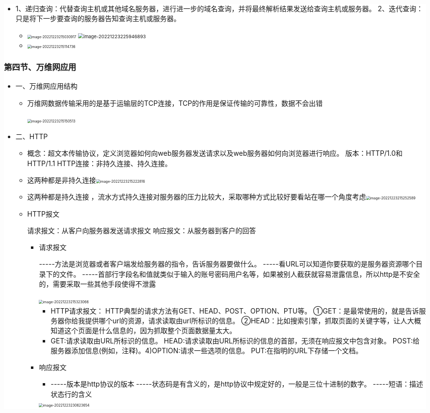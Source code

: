   - 1、递归查询：代替查询主机或其他域名服务器，进行进一步的域名查询，并将最终解析结果发送给查询主机或服务器。
    2、迭代查询：只是将下一步要查询的服务器告知查询主机或服务器。

    - <img src="https://longchaohuo.oss-cn-hangzhou.aliyuncs.com/yq_img_for_typora/202212232150263.png" alt="image-20221223215030917" style="zoom:50%;" />

      <img src="https://longchaohuo.oss-cn-hangzhou.aliyuncs.com/yq_img_for_typora/202212232259185.png" alt="image-20221223225946893" style="zoom: 67%;" />

    -  <img src="https://longchaohuo.oss-cn-hangzhou.aliyuncs.com/yq_img_for_typora/202212232151090.png" alt="image-20221223215114736" style="zoom:50%;" />

###  第四节、万维网应用

- 一、万维网应用结构

  - 万维网数据传输采用的是基于运输层的TCP连接，TCP的作用是保证传输的可靠性，数据不会出错

    <img src="https://longchaohuo.oss-cn-hangzhou.aliyuncs.com/yq_img_for_typora/202212232151885.png" alt="image-20221223215150513" style="zoom:50%;" />

- 二、HTTP

  -  概念：超文本传输协议，定义浏览器如何向web服务器发送请求以及web服务器如何向浏览器进行响应。
  版本：HTTP/1.0和HTTP/1.1
  HTTP连接：非持久连接、持久连接。

  	- 这两种都是非持久连接<img src="https://longchaohuo.oss-cn-hangzhou.aliyuncs.com/yq_img_for_typora/202212232152232.png" alt="image-20221223215222816" style="zoom:50%;" />
  	-  这两种都是持久连接 ，流水方式持久连接对服务器的压力比较大，采取哪种方式比较好要看站在哪一个角度考虑<img src="https://longchaohuo.oss-cn-hangzhou.aliyuncs.com/yq_img_for_typora/202212232152918.png" alt="image-20221223215252589" style="zoom:50%;" />

  - HTTP报文

    请求报文：从客户向服务器发送请求报文
    响应报文：从服务器到客户的回答

    - 请求报文

      -----方法是浏览器或者客户端发给服务器的指令，告诉服务器要做什么。
      -----看URL可以知道你要获取的是服务器资源哪个目录下的文件。
      -----首部行字段名和值就类似于输入的账号密码用户名等，如果被别人截获就容易泄露信息，所以http是不安全的，需要采取一些其他手段使得不泄露

      <img src="https://longchaohuo.oss-cn-hangzhou.aliyuncs.com/yq_img_for_typora/202212232153409.png" alt="image-20221223215323066" style="zoom:50%;" />

      -  HTTP请求报文：
      HTTP典型的请求方法有GET、HEAD、POST、OPTION、PTU等。
      ①GET：是最常使用的，就是告诉服务器你给我提供哪个url的资源，请求读取由url所标识的信息。
      ②HEAD：比如搜索引擎，抓取页面的关键字等，让人大概知道这个页面是什么信息的，因为抓取整个页面数据量太大。
      -  GET:请求读取由URL所标识的信息。
      HEAD:请求读取由URL所标识的信息的首部，无须在响应报文中包含对象。
      POST:给服务器添加信息(例如，注释)。4)OPTION:请求一些选项的信息。
      PUT:在指明的URL下存储一个文档。

    -  响应报文

       *  -----版本是http协议的版本
         -----状态码是有含义的，是http协议中规定好的，一般是三位十进制的数字。
         -----短语：描述状态行的含义

         <img src="https://longchaohuo.oss-cn-hangzhou.aliyuncs.com/yq_img_for_typora/202212232306813.png" alt="image-20221223230623654" style="zoom:50%;" />
